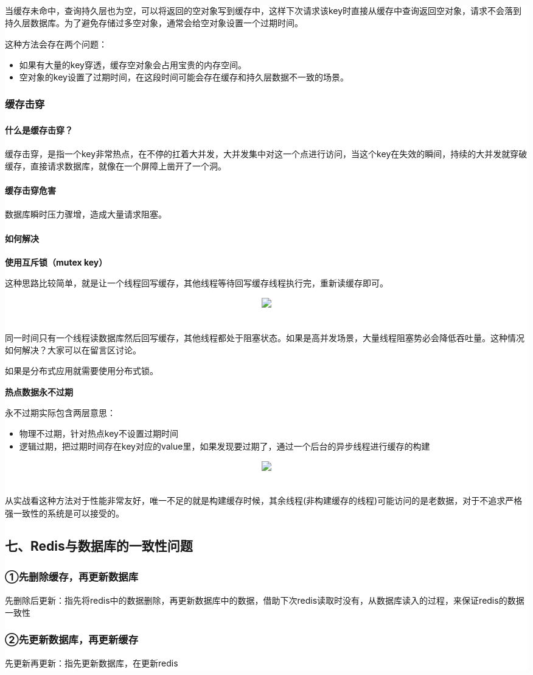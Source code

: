 当缓存未命中，查询持久层也为空，可以将返回的空对象写到缓存中，这样下次请求该key时直接从缓存中查询返回空对象，请求不会落到持久层数据库。为了避免存储过多空对象，通常会给空对象设置一个过期时间。

这种方法会存在两个问题：

* 如果有大量的key穿透，缓存空对象会占用宝贵的内存空间。
* 空对象的key设置了过期时间，在这段时间可能会存在缓存和持久层数据不一致的场景。



### 缓存击穿

#### 什么是缓存击穿？

缓存击穿，是指一个key非常热点，在不停的扛着大并发，大并发集中对这一个点进行访问，当这个key在失效的瞬间，持续的大并发就穿破缓存，直接请求数据库，就像在一个屏障上凿开了一个洞。



#### 缓存击穿危害

数据库瞬时压力骤增，造成大量请求阻塞。

#### 如何解决

**使用互斥锁（mutex key）**

这种思路比较简单，就是让一个线程回写缓存，其他线程等待回写缓存线程执行完，重新读缓存即可。

<div align="center">  <img src="https://cdn.jsdelivr.net/gh/SmileLionCoder/assets@main/202010/20201025213939.png" width="500"/> </div><br>

同一时间只有一个线程读数据库然后回写缓存，其他线程都处于阻塞状态。如果是高并发场景，大量线程阻塞势必会降低吞吐量。这种情况如何解决？大家可以在留言区讨论。

如果是分布式应用就需要使用分布式锁。

**热点数据永不过期**

永不过期实际包含两层意思：

* 物理不过期，针对热点key不设置过期时间
* 逻辑过期，把过期时间存在key对应的value里，如果发现要过期了，通过一个后台的异步线程进行缓存的构建

<div align="center">  <img src="https://cdn.jsdelivr.net/gh/SmileLionCoder/assets@main/202010/20201025213959.png" width="500"/> </div><br>

从实战看这种方法对于性能非常友好，唯一不足的就是构建缓存时候，其余线程(非构建缓存的线程)可能访问的是老数据，对于不追求严格强一致性的系统是可以接受的。

## 





## 七、Redis与数据库的一致性问题



### ①先删除缓存，再更新数据库

先删除后更新：指先将redis中的数据删除，再更新数据库中的数据，借助下次redis读取时没有，从数据库读入的过程，来保证redis的数据一致性

### ②先更新数据库，再更新缓存

先更新再更新：指先更新数据库，在更新redis
